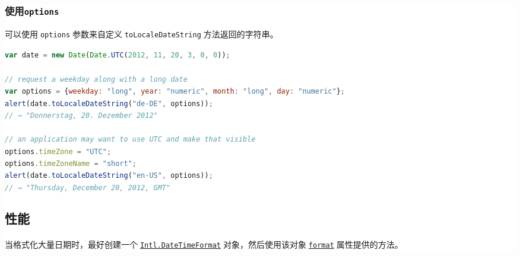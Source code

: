 ### 使用`options`

可以使用 `options` 参数来自定义 `toLocaleDateString` 方法返回的字符串。

```javascript
var date = new Date(Date.UTC(2012, 11, 20, 3, 0, 0));

// request a weekday along with a long date
var options = {weekday: "long", year: "numeric", month: "long", day: "numeric"};
alert(date.toLocaleDateString("de-DE", options));
// → "Donnerstag, 20. Dezember 2012"

// an application may want to use UTC and make that visible
options.timeZone = "UTC";
options.timeZoneName = "short";
alert(date.toLocaleDateString("en-US", options));
// → "Thursday, December 20, 2012, GMT"
```

## 性能

当格式化大量日期时，最好创建一个 [`Intl.DateTimeFormat`](/zh-hans/webfrontend/Intl.DateTimeFormat) 对象，然后使用该对象
[`format`](/zh-hans/webfrontend/Intl.DateTimeFormat.format) 属性提供的方法。
